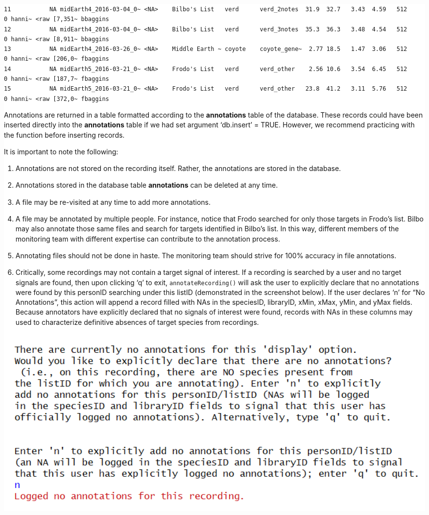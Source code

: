     11           NA midEarth4_2016-03-04_0~ <NA>    Bilbo's List   verd      verd_2notes  31.9  32.7   3.43  4.59   512     0 hanni~ <raw [7,351~ bbaggins
    12           NA midEarth4_2016-03-04_0~ <NA>    Bilbo's List   verd      verd_3notes  35.3  36.3   3.48  4.54   512     0 hanni~ <raw [8,911~ bbaggins
    13           NA midEarth4_2016-03-26_0~ <NA>    Middle Earth ~ coyote    coyote_gene~  2.77 18.5   1.47  3.06   512     0 hanni~ <raw [206,0~ fbaggins
    14           NA midEarth5_2016-03-21_0~ <NA>    Frodo's List   verd      verd_other    2.56 10.6   3.54  6.45   512     0 hanni~ <raw [187,7~ fbaggins
    15           NA midEarth5_2016-03-21_0~ <NA>    Frodo's List   verd      verd_other   23.8  41.2   3.11  5.76   512     0 hanni~ <raw [372,0~ fbaggins

Annotations are returned in a table formatted according to the
**annotations** table of the database. These records could have been
inserted directly into the **annotations** table if we had set argument
‘db.insert’ = TRUE. However, we recommend practicing with the function
before inserting records.

It is important to note the following:

1.  Annotations are not stored on the recording itself. Rather, the
    annotations are stored in the database.

2.  Annotations stored in the database table **annotations** can be
    deleted at any time.

3.  A file may be re-visited at any time to add more annotations.

4.  A file may be annotated by multiple people. For instance, notice
    that Frodo searched for only those targets in Frodo’s list. Bilbo
    may also annotate those same files and search for targets identified
    in Bilbo’s list. In this way, different members of the monitoring
    team with different expertise can contribute to the annotation
    process.

5.  Annotating files should not be done in haste. The monitoring team
    should strive for 100% accuracy in file annotations.

6.  Critically, some recordings may not contain a target signal of
    interest. If a recording is searched by a user and no target signals
    are found, then upon clicking ‘q’ to exit, `annotateRecording()`
    will ask the user to explicitly declare that no annotations were
    found by this personID searching under this listID (demonstrated in
    the screenshot below). If the user declares ‘n’ for “No
    Annotations”, this action will append a record filled with NAs in
    the speciesID, libraryID, xMin, xMax, yMin, and yMax fields. Because
    annotators have explicitly declared that no signals of interest were
    found, records with NAs in these columns may used to characterize
    definitive absences of target species from recordings.

<kbd>

<img src="Chap14_Figs/anno-7.png" width="100%" style="display: block; margin: auto;" />